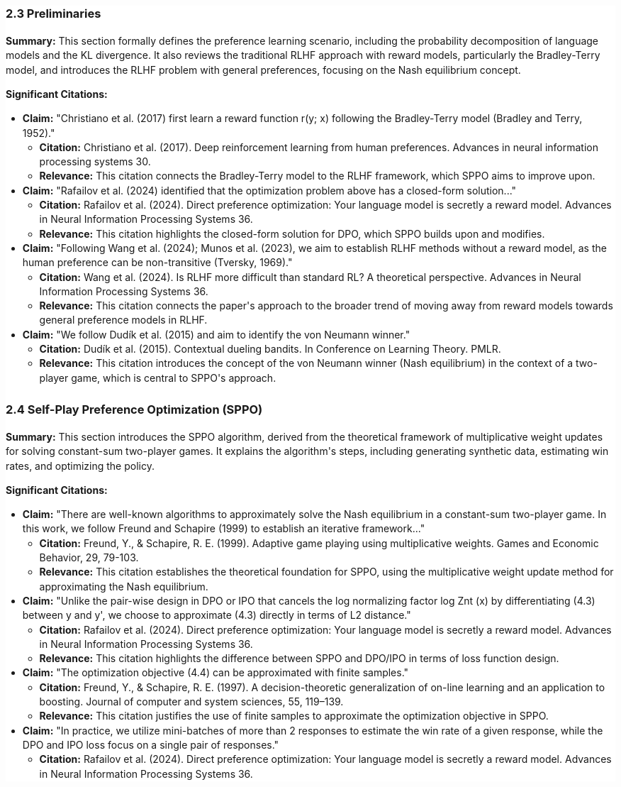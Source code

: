 
### 2.3 Preliminaries

**Summary:** This section formally defines the preference learning scenario, including the probability decomposition of language models and the KL divergence. It also reviews the traditional RLHF approach with reward models, particularly the Bradley-Terry model, and introduces the RLHF problem with general preferences, focusing on the Nash equilibrium concept.

**Significant Citations:**

* **Claim:** "Christiano et al. (2017) first learn a reward function r(y; x) following the Bradley-Terry model (Bradley and Terry, 1952)."
    * **Citation:** Christiano et al. (2017). Deep reinforcement learning from human preferences. Advances in neural information processing systems 30.
    * **Relevance:** This citation connects the Bradley-Terry model to the RLHF framework, which SPPO aims to improve upon.
* **Claim:** "Rafailov et al. (2024) identified that the optimization problem above has a closed-form solution..."
    * **Citation:** Rafailov et al. (2024). Direct preference optimization: Your language model is secretly a reward model. Advances in Neural Information Processing Systems 36.
    * **Relevance:** This citation highlights the closed-form solution for DPO, which SPPO builds upon and modifies.
* **Claim:** "Following Wang et al. (2024); Munos et al. (2023), we aim to establish RLHF methods without a reward model, as the human preference can be non-transitive (Tversky, 1969)."
    * **Citation:** Wang et al. (2024). Is RLHF more difficult than standard RL? A theoretical perspective. Advances in Neural Information Processing Systems 36.
    * **Relevance:** This citation connects the paper's approach to the broader trend of moving away from reward models towards general preference models in RLHF.
* **Claim:** "We follow Dudík et al. (2015) and aim to identify the von Neumann winner."
    * **Citation:** Dudík et al. (2015). Contextual dueling bandits. In Conference on Learning Theory. PMLR.
    * **Relevance:** This citation introduces the concept of the von Neumann winner (Nash equilibrium) in the context of a two-player game, which is central to SPPO's approach.


### 2.4 Self-Play Preference Optimization (SPPO)

**Summary:** This section introduces the SPPO algorithm, derived from the theoretical framework of multiplicative weight updates for solving constant-sum two-player games. It explains the algorithm's steps, including generating synthetic data, estimating win rates, and optimizing the policy.

**Significant Citations:**

* **Claim:** "There are well-known algorithms to approximately solve the Nash equilibrium in a constant-sum two-player game. In this work, we follow Freund and Schapire (1999) to establish an iterative framework..."
    * **Citation:** Freund, Y., & Schapire, R. E. (1999). Adaptive game playing using multiplicative weights. Games and Economic Behavior, 29, 79-103.
    * **Relevance:** This citation establishes the theoretical foundation for SPPO, using the multiplicative weight update method for approximating the Nash equilibrium.
* **Claim:** "Unlike the pair-wise design in DPO or IPO that cancels the log normalizing factor log Znt (x) by differentiating (4.3) between y and y', we choose to approximate (4.3) directly in terms of L2 distance."
    * **Citation:** Rafailov et al. (2024). Direct preference optimization: Your language model is secretly a reward model. Advances in Neural Information Processing Systems 36.
    * **Relevance:** This citation highlights the difference between SPPO and DPO/IPO in terms of loss function design.
* **Claim:** "The optimization objective (4.4) can be approximated with finite samples."
    * **Citation:** Freund, Y., & Schapire, R. E. (1997). A decision-theoretic generalization of on-line learning and an application to boosting. Journal of computer and system sciences, 55, 119–139.
    * **Relevance:** This citation justifies the use of finite samples to approximate the optimization objective in SPPO.
* **Claim:** "In practice, we utilize mini-batches of more than 2 responses to estimate the win rate of a given response, while the DPO and IPO loss focus on a single pair of responses."
    * **Citation:** Rafailov et al. (2024). Direct preference optimization: Your language model is secretly a reward model. Advances in Neural Information Processing Systems 36.